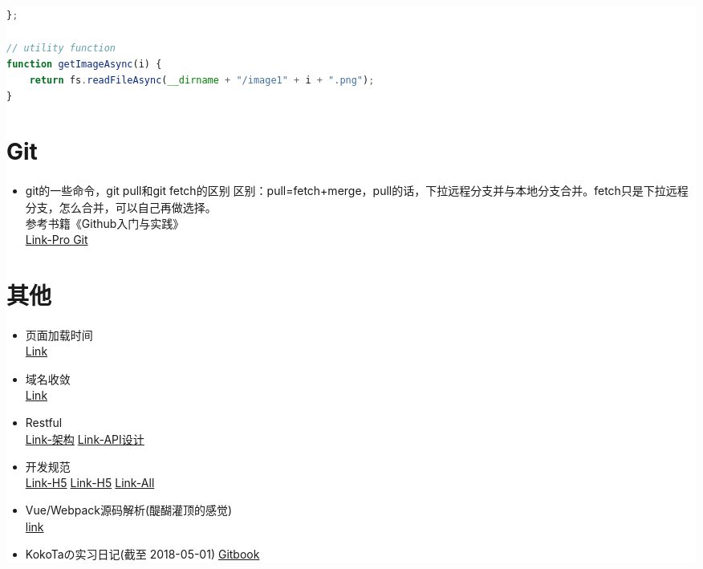 ```javascript
};

// utility function
function getImageAsync(i) {
    return fs.readFileAsync(__dirname + "/image1" + i + ".png");
}
```

# Git
* git的一些命令，git pull和git fetch的区别
区别：pull=fetch+merge，pull的话，下拉远程分支并与本地分支合并。fetch只是下拉远程分支，怎么合并，可以自己再做选择。  
参考书籍《Github入门与实践》  
[Link-Pro Git](https://bingohuang.gitbooks.io/progit2/content/)  

# 其他
* 页面加载时间  
[Link](https://developer.mozilla.org/zh-CN/docs/Web/API/Navigation_timing_API)

* 域名收敛  
[Link](http://www.cnblogs.com/coco1s/p/5365179.html)

* Restful  
[Link-架构](http://www.ruanyifeng.com/blog/2011/09/restful.html)
[Link-API设计](http://www.ruanyifeng.com/blog/2014/05/restful_api.html)

* 开发规范  
[Link-H5](https://www.douban.com/note/557518831/?type=like)
[Link-H5](http://blog.csdn.net/sinat_34719507/article/details/53891959)
[Link-All](https://github.com/JohnsenZhou/Front-End-Checklist)

* Vue/Webpack源码解析(醍醐灌顶的感觉)  
[link](https://github.com/youngwind/blog/issues)

* KokoTaの实习日记(截至 2018-05-01)
[Gitbook](https://kokota.gitbooks.io/practice/content/)